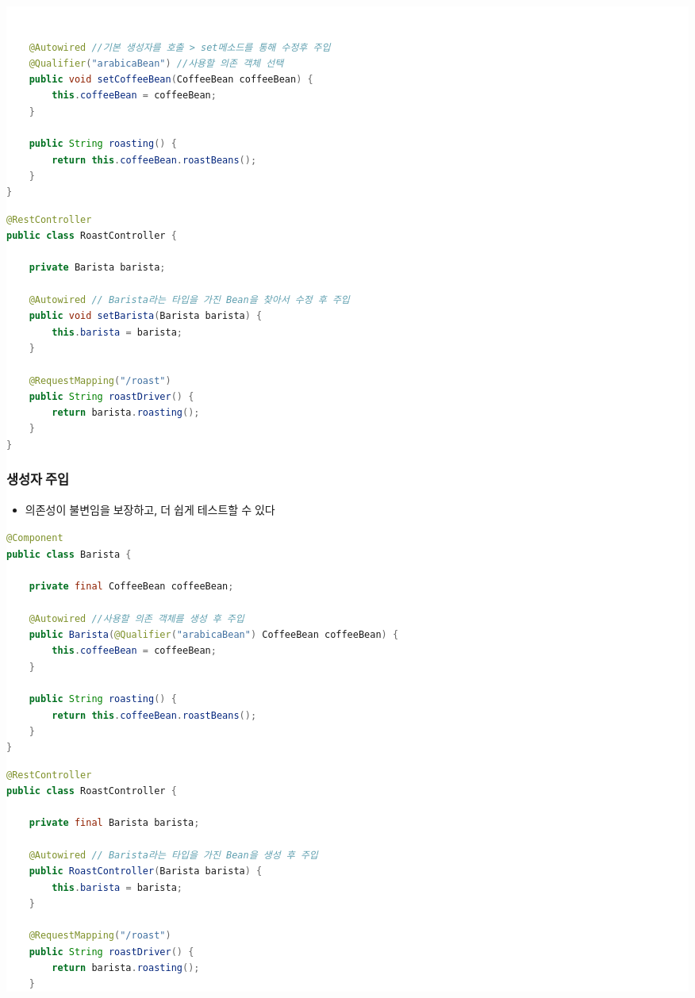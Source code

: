 ```java

    
    @Autowired //기본 생성자를 호출 > set메소드를 통해 수정후 주입
    @Qualifier("arabicaBean") //사용할 의존 객체 선택
    public void setCoffeeBean(CoffeeBean coffeeBean) {
        this.coffeeBean = coffeeBean;
    }

    public String roasting() {
        return this.coffeeBean.roastBeans();
    }
}
```
```java
@RestController
public class RoastController {

    private Barista barista;

    @Autowired // Barista라는 타입을 가진 Bean을 찾아서 수정 후 주입
    public void setBarista(Barista barista) {
        this.barista = barista;
    }

    @RequestMapping("/roast")
    public String roastDriver() {
        return barista.roasting();
    }
}
```
### 생성자 주입
- 의존성이 불변임을 보장하고, 더 쉽게 테스트할 수 있다
```java
@Component
public class Barista {

    private final CoffeeBean coffeeBean;

    @Autowired //사용할 의존 객체를 생성 후 주입
    public Barista(@Qualifier("arabicaBean") CoffeeBean coffeeBean) {
        this.coffeeBean = coffeeBean;
    }

    public String roasting() {
        return this.coffeeBean.roastBeans();
    }
}
```
```java
@RestController
public class RoastController {

    private final Barista barista;

    @Autowired // Barista라는 타입을 가진 Bean을 생성 후 주입
    public RoastController(Barista barista) {
        this.barista = barista;
    }

    @RequestMapping("/roast")
    public String roastDriver() {
        return barista.roasting();
    }
```